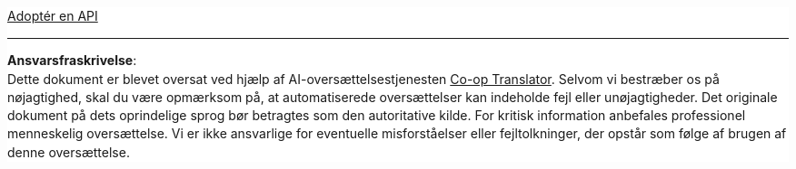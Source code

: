 [Adoptér en API](assignment.md)

---

**Ansvarsfraskrivelse**:  
Dette dokument er blevet oversat ved hjælp af AI-oversættelsestjenesten [Co-op Translator](https://github.com/Azure/co-op-translator). Selvom vi bestræber os på nøjagtighed, skal du være opmærksom på, at automatiserede oversættelser kan indeholde fejl eller unøjagtigheder. Det originale dokument på dets oprindelige sprog bør betragtes som den autoritative kilde. For kritisk information anbefales professionel menneskelig oversættelse. Vi er ikke ansvarlige for eventuelle misforståelser eller fejltolkninger, der opstår som følge af brugen af denne oversættelse.